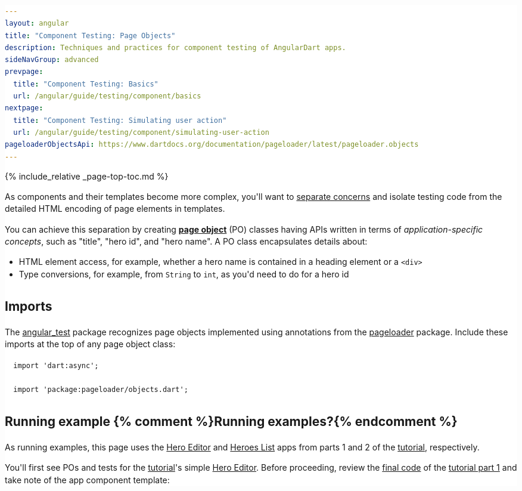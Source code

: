 ```yaml
---
layout: angular
title: "Component Testing: Page Objects"
description: Techniques and practices for component testing of AngularDart apps.
sideNavGroup: advanced
prevpage:
  title: "Component Testing: Basics"
  url: /angular/guide/testing/component/basics
nextpage:
  title: "Component Testing: Simulating user action"
  url: /angular/guide/testing/component/simulating-user-action
pageloaderObjectsApi: https://www.dartdocs.org/documentation/pageloader/latest/pageloader.objects
---
```

{% include_relative _page-top-toc.md %}

As components and their templates become more complex, you'll want to
[separate concerns][] and isolate testing code from the detailed HTML
encoding of page elements in templates.

You can achieve this separation by creating **[page object][]** (PO) classes
having APIs written in terms of _application-specific concepts_, such as
"title", "hero id", and "hero name". A PO class encapsulates details about:

- HTML element access, for example, whether a hero name is contained in a
  heading element or a `<div>`
- Type conversions, for example, from `String` to `int`, as you'd need to
  do for a hero id

## Imports

The [angular_test][] package recognizes page objects implemented using annotations
from the [pageloader][] package. Include these imports at the top of any page
object class:

<?code-excerpt "toh-2/test/app_po.dart (imports)" title?>
```
  import 'dart:async';

  import 'package:pageloader/objects.dart';
```

## Running example {% comment %}Running examples?{% endcomment %}

As running examples, this page uses the [Hero Editor][toh-pt1] and [Heroes List][toh-pt2] apps from parts 1 and 2 of the [tutorial][], respectively.

You'll first see POs and tests for the [tutorial][]'s simple [Hero Editor][toh-pt1]. Before proceeding, review the [final code][] of the [tutorial part 1][toh-pt1]
and take note of the app component template:

[final code]: /angular/tutorial/toh-pt1#the-road-youve-travelled


[pageloader]: https://pub.dartlang.org/packages/pageloader
[Future]: {{site.dart_api}}/dart-async/Future-class.html
[angular_test]: https://pub.dartlang.org/packages/angular_test
[@optional]: {{page.pageloaderObjectsApi}}/optional-constant.html
[page object]: https://martinfowler.com/bliki/PageObject.html
[pageloader]: https://pub.dartlang.org/packages/pageloader
[separate concerns]: https://en.wikipedia.org/wiki/Separation_of_concerns
[toh-pt1]: /angular/tutorial/toh-pt1
[toh-pt2]: /angular/tutorial/toh-pt2
[tutorial]: /angular/tutorial
[simulating a user click]: ./simulating-user-action#click